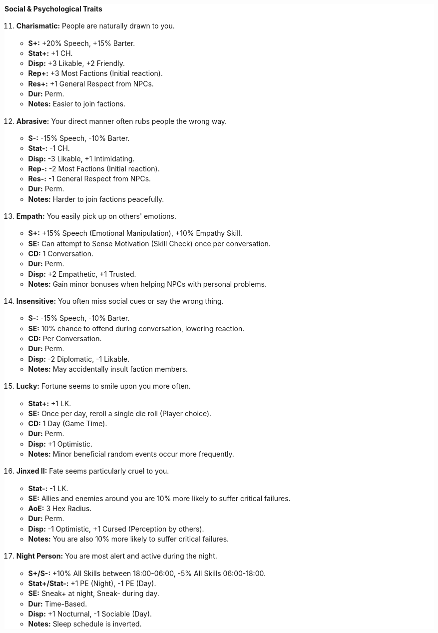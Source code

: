 **Social & Psychological Traits**

11. **Charismatic:** People are naturally drawn to you.
    *   **S+:** +20% Speech, +15% Barter.
    *   **Stat+:** +1 CH.
    *   **Disp:** +3 Likable, +2 Friendly.
    *   **Rep+:** +3 Most Factions (Initial reaction).
    *   **Res+:** +1 General Respect from NPCs.
    *   **Dur:** Perm.
    *   **Notes:** Easier to join factions.

12. **Abrasive:** Your direct manner often rubs people the wrong way.
    *   **S-:** -15% Speech, -10% Barter.
    *   **Stat-:** -1 CH.
    *   **Disp:** -3 Likable, +1 Intimidating.
    *   **Rep-:** -2 Most Factions (Initial reaction).
    *   **Res-:** -1 General Respect from NPCs.
    *   **Dur:** Perm.
    *   **Notes:** Harder to join factions peacefully.

13. **Empath:** You easily pick up on others' emotions.
    *   **S+:** +15% Speech (Emotional Manipulation), +10% Empathy Skill.
    *   **SE:** Can attempt to Sense Motivation (Skill Check) once per conversation.
    *   **CD:** 1 Conversation.
    *   **Dur:** Perm.
    *   **Disp:** +2 Empathetic, +1 Trusted.
    *   **Notes:** Gain minor bonuses when helping NPCs with personal problems.

14. **Insensitive:** You often miss social cues or say the wrong thing.
    *   **S-:** -15% Speech, -10% Barter.
    *   **SE:** 10% chance to offend during conversation, lowering reaction.
    *   **CD:** Per Conversation.
    *   **Dur:** Perm.
    *   **Disp:** -2 Diplomatic, -1 Likable.
    *   **Notes:** May accidentally insult faction members.

15. **Lucky:** Fortune seems to smile upon you more often.
    *   **Stat+:** +1 LK.
    *   **SE:** Once per day, reroll a single die roll (Player choice).
    *   **CD:** 1 Day (Game Time).
    *   **Dur:** Perm.
    *   **Disp:** +1 Optimistic.
    *   **Notes:** Minor beneficial random events occur more frequently.

16. **Jinxed II:** Fate seems particularly cruel to you.
    *   **Stat-:** -1 LK.
    *   **SE:** Allies and enemies around you are 10% more likely to suffer critical failures.
    *   **AoE:** 3 Hex Radius.
    *   **Dur:** Perm.
    *   **Disp:** -1 Optimistic, +1 Cursed (Perception by others).
    *   **Notes:** You are also 10% more likely to suffer critical failures.

17. **Night Person:** You are most alert and active during the night.
    *   **S+/S-:** +10% All Skills between 18:00-06:00, -5% All Skills 06:00-18:00.
    *   **Stat+/Stat-:** +1 PE (Night), -1 PE (Day).
    *   **SE:** Sneak+ at night, Sneak- during day.
    *   **Dur:** Time-Based.
    *   **Disp:** +1 Nocturnal, -1 Sociable (Day).
    *   **Notes:** Sleep schedule is inverted.
